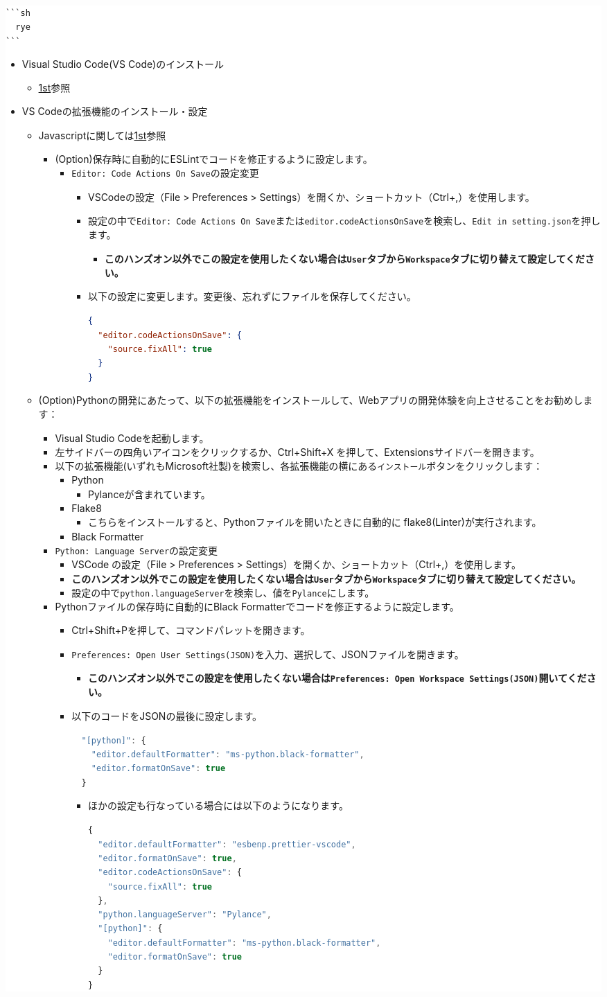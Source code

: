     ```sh
      rye
    ```

- Visual Studio Code(VS Code)のインストール
  - [1st](./1st#1-setup)参照
- VS Codeの拡張機能のインストール・設定

  - Javascriptに関しては[1st](./1st#1-setup)参照
    - (Option)保存時に自動的にESLintでコードを修正するように設定します。
      - `Editor: Code Actions On Save`の設定変更
        - VSCodeの設定（File > Preferences > Settings）を開くか、ショートカット（Ctrl+,）を使用します。
        - 設定の中で`Editor: Code Actions On Save`または`editor.codeActionsOnSave`を検索し、`Edit in setting.json`を押します。
          - **このハンズオン以外でこの設定を使用したくない場合は`User`タブから`Workspace`タブに切り替えて設定してください。**
        - 以下の設定に変更します。変更後、忘れずにファイルを保存してください。

          ```json
          {
            "editor.codeActionsOnSave": {
              "source.fixAll": true
            }
          }
          ```

  - (Option)Pythonの開発にあたって、以下の拡張機能をインストールして、Webアプリの開発体験を向上させることをお勧めします：
    - Visual Studio Codeを起動します。
    - 左サイドバーの四角いアイコンをクリックするか、Ctrl+Shift+X を押して、Extensionsサイドバーを開きます。
    - 以下の拡張機能(いずれもMicrosoft社製)を検索し、各拡張機能の横にある`インストール`ボタンをクリックします：
      - Python
        - Pylanceが含まれています。
      - Flake8
        - こちらをインストールすると、Pythonファイルを開いたときに自動的に flake8(Linter)が実行されます。
      - Black Formatter
    - `Python: Language Server`の設定変更
      - VSCode の設定（File > Preferences > Settings）を開くか、ショートカット（Ctrl+,）を使用します。
      - **このハンズオン以外でこの設定を使用したくない場合は`User`タブから`Workspace`タブに切り替えて設定してください。**
      - 設定の中で`python.languageServer`を検索し、値を`Pylance`にします。
    - Pythonファイルの保存時に自動的にBlack Formatterでコードを修正するように設定します。
      - Ctrl+Shift+Pを押して、コマンドパレットを開きます。
      - `Preferences: Open User Settings(JSON)`を入力、選択して、JSONファイルを開きます。
        - **このハンズオン以外でこの設定を使用したくない場合は`Preferences: Open Workspace Settings(JSON)`開いてください。**
      - 以下のコードをJSONの最後に設定します。

        ```js
          "[python]": {
            "editor.defaultFormatter": "ms-python.black-formatter",
            "editor.formatOnSave": true
          }
        ```

        - ほかの設定も行なっている場合には以下のようになります。

          ```js
          {
            "editor.defaultFormatter": "esbenp.prettier-vscode",
            "editor.formatOnSave": true,
            "editor.codeActionsOnSave": {
              "source.fixAll": true
            },
            "python.languageServer": "Pylance",
            "[python]": {
              "editor.defaultFormatter": "ms-python.black-formatter",
              "editor.formatOnSave": true
            }
          }
          ```
